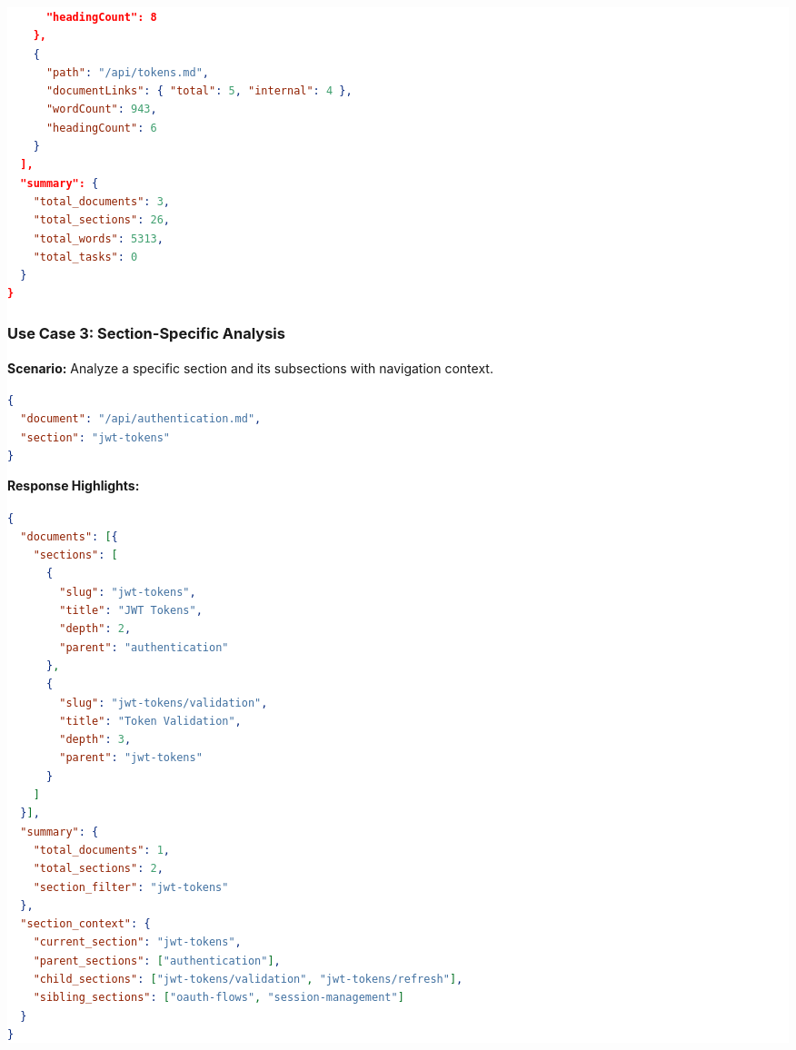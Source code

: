 ```json
      "headingCount": 8
    },
    {
      "path": "/api/tokens.md",
      "documentLinks": { "total": 5, "internal": 4 },
      "wordCount": 943,
      "headingCount": 6
    }
  ],
  "summary": {
    "total_documents": 3,
    "total_sections": 26,
    "total_words": 5313,
    "total_tasks": 0
  }
}
```

### Use Case 3: Section-Specific Analysis

**Scenario:** Analyze a specific section and its subsections with navigation context.

```json
{
  "document": "/api/authentication.md",
  "section": "jwt-tokens"
}
```

**Response Highlights:**
```json
{
  "documents": [{
    "sections": [
      {
        "slug": "jwt-tokens",
        "title": "JWT Tokens",
        "depth": 2,
        "parent": "authentication"
      },
      {
        "slug": "jwt-tokens/validation",
        "title": "Token Validation",
        "depth": 3,
        "parent": "jwt-tokens"
      }
    ]
  }],
  "summary": {
    "total_documents": 1,
    "total_sections": 2,
    "section_filter": "jwt-tokens"
  },
  "section_context": {
    "current_section": "jwt-tokens",
    "parent_sections": ["authentication"],
    "child_sections": ["jwt-tokens/validation", "jwt-tokens/refresh"],
    "sibling_sections": ["oauth-flows", "session-management"]
  }
}
```
